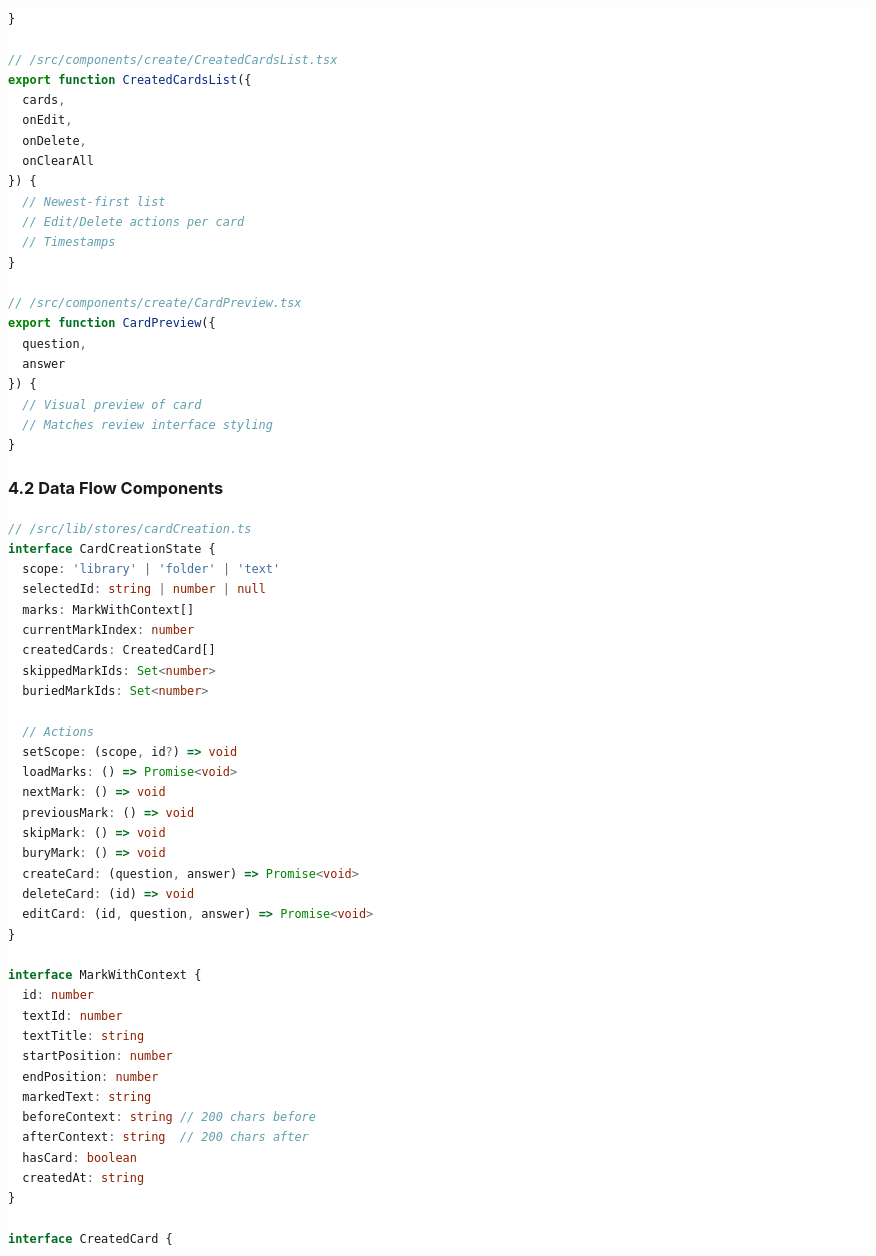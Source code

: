 ```typescript
}

// /src/components/create/CreatedCardsList.tsx
export function CreatedCardsList({
  cards,
  onEdit,
  onDelete,
  onClearAll
}) {
  // Newest-first list
  // Edit/Delete actions per card
  // Timestamps
}

// /src/components/create/CardPreview.tsx
export function CardPreview({
  question,
  answer
}) {
  // Visual preview of card
  // Matches review interface styling
}
```

### 4.2 Data Flow Components

```typescript
// /src/lib/stores/cardCreation.ts
interface CardCreationState {
  scope: 'library' | 'folder' | 'text'
  selectedId: string | number | null
  marks: MarkWithContext[]
  currentMarkIndex: number
  createdCards: CreatedCard[]
  skippedMarkIds: Set<number>
  buriedMarkIds: Set<number>

  // Actions
  setScope: (scope, id?) => void
  loadMarks: () => Promise<void>
  nextMark: () => void
  previousMark: () => void
  skipMark: () => void
  buryMark: () => void
  createCard: (question, answer) => Promise<void>
  deleteCard: (id) => void
  editCard: (id, question, answer) => Promise<void>
}

interface MarkWithContext {
  id: number
  textId: number
  textTitle: string
  startPosition: number
  endPosition: number
  markedText: string
  beforeContext: string // 200 chars before
  afterContext: string  // 200 chars after
  hasCard: boolean
  createdAt: string
}

interface CreatedCard {
```